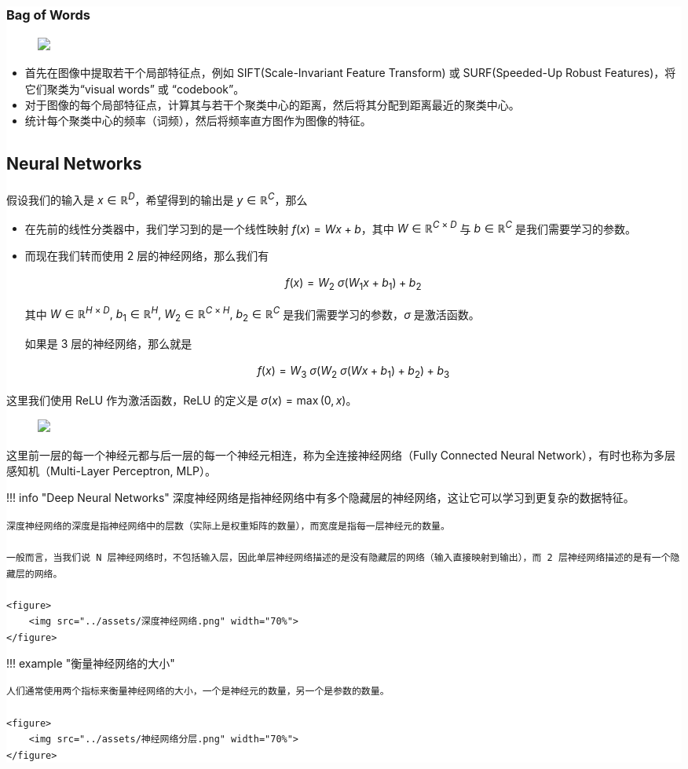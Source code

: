 ### Bag of Words

<figure>
    <img src="../assets/特征变换例3.png" width="70%">
</figure>

- 首先在图像中提取若干个局部特征点，例如 SIFT(Scale-Invariant Feature Transform) 或 SURF(Speeded-Up Robust Features)，将它们聚类为“visual words” 或 “codebook”。
- 对于图像的每个局部特征点，计算其与若干个聚类中心的距离，然后将其分配到距离最近的聚类中心。
- 统计每个聚类中心的频率（词频），然后将频率直方图作为图像的特征。

## Neural Networks

假设我们的输入是 $x \in \mathbb{R}^D$，希望得到的输出是 $y \in \mathbb{R}^C$，那么

- 在先前的线性分类器中，我们学习到的是一个线性映射 $f(x) = Wx + b$，其中 $W \in \mathbb{R}^{C \times D}$ 与 $b \in \mathbb{R}^C$ 是我们需要学习的参数。
- 而现在我们转而使用 2 层的神经网络，那么我们有

    $$ f(x) = W_2\ \sigma(W_1x + b_1) + b_2 $$

    其中 $W \in \mathbb{R}^{H \times D},\ b_1 \in \mathbb{R}^H,\ W_2 \in \mathbb{R}^{C \times H},\ b_2 \in \mathbb{R}^C$ 是我们需要学习的参数，$\sigma$ 是激活函数。

    如果是 3 层的神经网络，那么就是

    $$ f(x) = W_3\ \sigma(W_2\ \sigma(Wx + b_1) + b_2) + b_3 $$

这里我们使用 ReLU 作为激活函数，ReLU 的定义是 $\sigma(x) = \max(0, x)$。

<figure>
    <img src="../assets/神经网络结构.png" width="70%">
</figure>

这里前一层的每一个神经元都与后一层的每一个神经元相连，称为全连接神经网络（Fully Connected Neural Network），有时也称为多层感知机（Multi-Layer Perceptron, MLP）。

!!! info "Deep Neural Networks"
    深度神经网络是指神经网络中有多个隐藏层的神经网络，这让它可以学习到更复杂的数据特征。

    深度神经网络的深度是指神经网络中的层数（实际上是权重矩阵的数量），而宽度是指每一层神经元的数量。

    一般而言，当我们说 N 层神经网络时，不包括输入层，因此单层神经网络描述的是没有隐藏层的网络（输入直接映射到输出），而 2 层神经网络描述的是有一个隐藏层的网络。

    <figure>
        <img src="../assets/深度神经网络.png" width="70%">
    </figure>

!!! example "衡量神经网络的大小"

    人们通常使用两个指标来衡量神经网络的大小，一个是神经元的数量，另一个是参数的数量。

    <figure>
        <img src="../assets/神经网络分层.png" width="70%">
    </figure>
